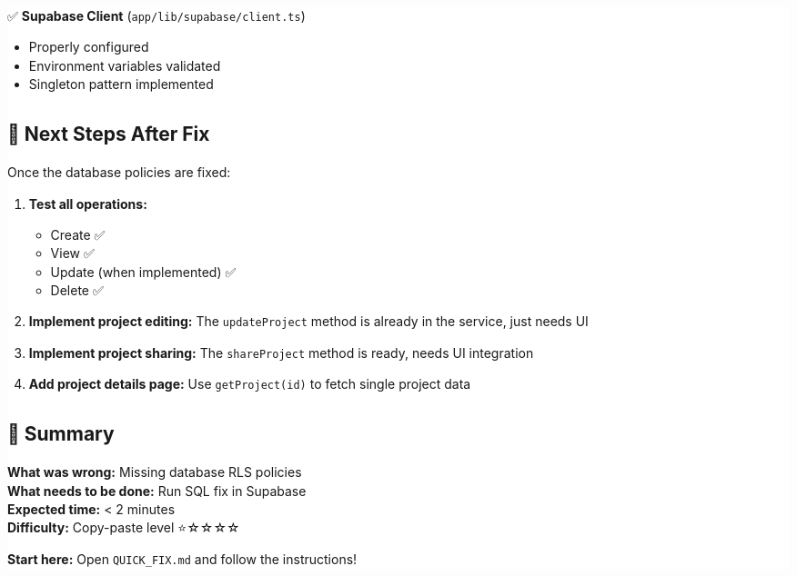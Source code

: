 ✅ **Supabase Client** (`app/lib/supabase/client.ts`)
- Properly configured
- Environment variables validated
- Singleton pattern implemented

## 🚀 Next Steps After Fix

Once the database policies are fixed:

1. **Test all operations:**
   - Create ✅
   - View ✅
   - Update (when implemented) ✅
   - Delete ✅

2. **Implement project editing:**
   The `updateProject` method is already in the service, just needs UI

3. **Implement project sharing:**
   The `shareProject` method is ready, needs UI integration

4. **Add project details page:**
   Use `getProject(id)` to fetch single project data

## 📝 Summary

**What was wrong:** Missing database RLS policies  
**What needs to be done:** Run SQL fix in Supabase  
**Expected time:** < 2 minutes  
**Difficulty:** Copy-paste level ⭐☆☆☆☆

**Start here:** Open `QUICK_FIX.md` and follow the instructions!